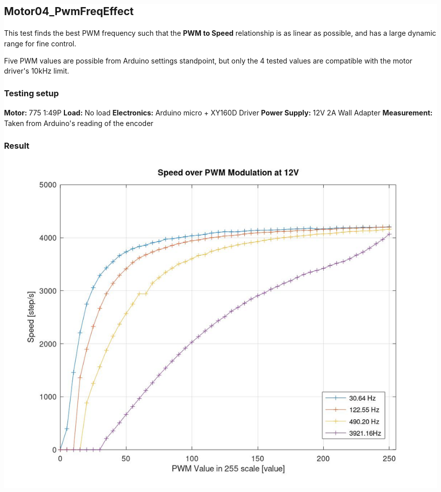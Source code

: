 ## Motor04_PwmFreqEffect

This test finds the best PWM frequency such that the **PWM to Speed** relationship is as linear as possible, and has a large dynamic range for fine control.

Five PWM values are possible from Arduino settings standpoint, but only the 4 tested values are compatible with the motor driver's 10kHz limit.

### Testing setup

**Motor:** 775 1:49P
**Load:** No load
**Electronics:** Arduino micro + XY160D Driver
**Power Supply:** 12V 2A Wall Adapter
**Measurement:** Taken from Arduino's reading of the encoder

### Result

![result](results/Motor_04_PwmFreqEffect/result.jpg)
